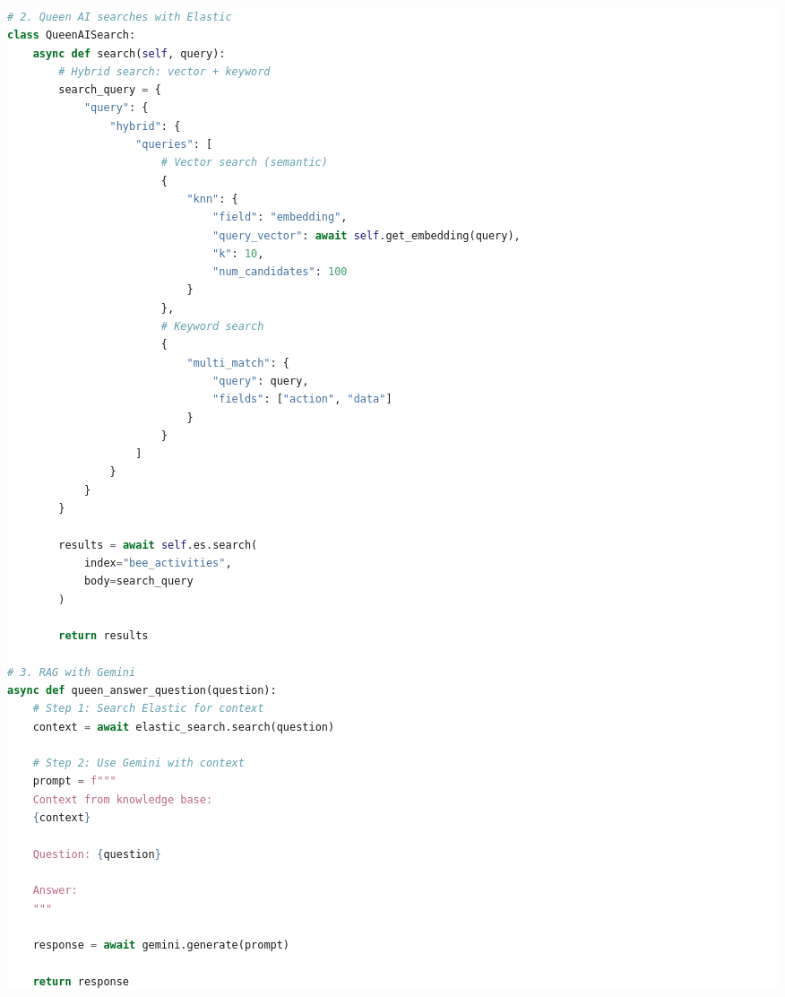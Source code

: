 ```python
# 2. Queen AI searches with Elastic
class QueenAISearch:
    async def search(self, query):
        # Hybrid search: vector + keyword
        search_query = {
            "query": {
                "hybrid": {
                    "queries": [
                        # Vector search (semantic)
                        {
                            "knn": {
                                "field": "embedding",
                                "query_vector": await self.get_embedding(query),
                                "k": 10,
                                "num_candidates": 100
                            }
                        },
                        # Keyword search
                        {
                            "multi_match": {
                                "query": query,
                                "fields": ["action", "data"]
                            }
                        }
                    ]
                }
            }
        }
        
        results = await self.es.search(
            index="bee_activities",
            body=search_query
        )
        
        return results

# 3. RAG with Gemini
async def queen_answer_question(question):
    # Step 1: Search Elastic for context
    context = await elastic_search.search(question)
    
    # Step 2: Use Gemini with context
    prompt = f"""
    Context from knowledge base:
    {context}
    
    Question: {question}
    
    Answer:
    """
    
    response = await gemini.generate(prompt)
    
    return response
```
